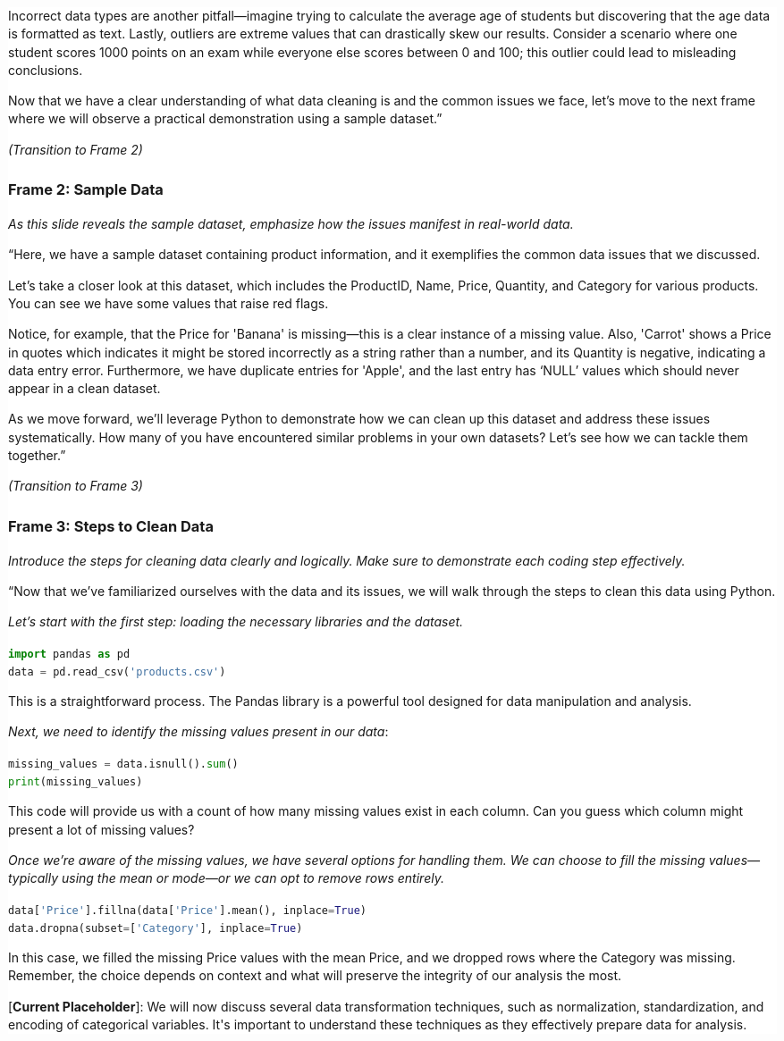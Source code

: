 Incorrect data types are another pitfall—imagine trying to calculate the average age of students but discovering that the age data is formatted as text. Lastly, outliers are extreme values that can drastically skew our results. Consider a scenario where one student scores 1000 points on an exam while everyone else scores between 0 and 100; this outlier could lead to misleading conclusions.

Now that we have a clear understanding of what data cleaning is and the common issues we face, let’s move to the next frame where we will observe a practical demonstration using a sample dataset.” 

*(Transition to Frame 2)*

### **Frame 2: Sample Data**

*As this slide reveals the sample dataset, emphasize how the issues manifest in real-world data.*

“Here, we have a sample dataset containing product information, and it exemplifies the common data issues that we discussed. 

Let’s take a closer look at this dataset, which includes the ProductID, Name, Price, Quantity, and Category for various products. You can see we have some values that raise red flags.

Notice, for example, that the Price for 'Banana' is missing—this is a clear instance of a missing value. Also, 'Carrot' shows a Price in quotes which indicates it might be stored incorrectly as a string rather than a number, and its Quantity is negative, indicating a data entry error. Furthermore, we have duplicate entries for 'Apple', and the last entry has ‘NULL’ values which should never appear in a clean dataset.

As we move forward, we’ll leverage Python to demonstrate how we can clean up this dataset and address these issues systematically. How many of you have encountered similar problems in your own datasets? Let’s see how we can tackle them together.” 

*(Transition to Frame 3)*

### **Frame 3: Steps to Clean Data**

*Introduce the steps for cleaning data clearly and logically. Make sure to demonstrate each coding step effectively.*

“Now that we’ve familiarized ourselves with the data and its issues, we will walk through the steps to clean this data using Python.

*Let’s start with the first step: loading the necessary libraries and the dataset.* 
```python
import pandas as pd
data = pd.read_csv('products.csv')
```
This is a straightforward process. The Pandas library is a powerful tool designed for data manipulation and analysis.

*Next, we need to identify the missing values present in our data*:
```python
missing_values = data.isnull().sum()
print(missing_values)
```
This code will provide us with a count of how many missing values exist in each column. Can you guess which column might present a lot of missing values? 

*Once we’re aware of the missing values, we have several options for handling them. We can choose to fill the missing values—typically using the mean or mode—or we can opt to remove rows entirely.* 
```python
data['Price'].fillna(data['Price'].mean(), inplace=True)
data.dropna(subset=['Category'], inplace=True)
```
In this case, we filled the missing Price values with the mean Price, and we dropped rows where the Category was missing. Remember, the choice depends on context and what will preserve the integrity of our analysis the most.


[**Current Placeholder**]: We will now discuss several data transformation techniques, such as normalization, standardization, and encoding of categorical variables. It's important to understand these techniques as they effectively prepare data for analysis.